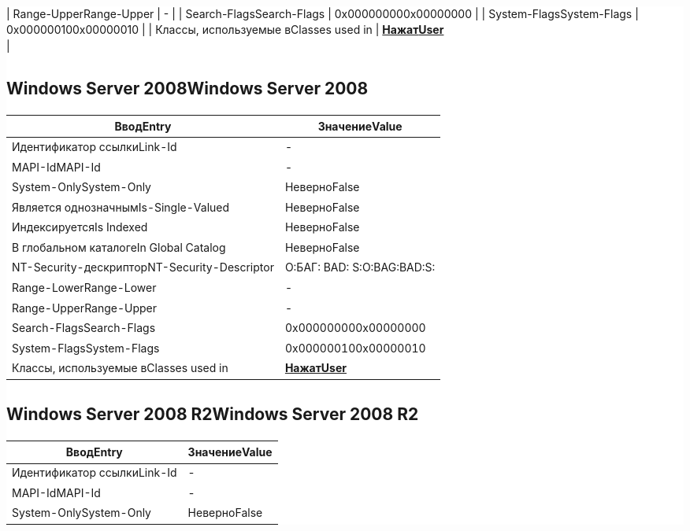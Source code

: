 | <span data-ttu-id="96710-194">Range-Upper</span><span class="sxs-lookup"><span data-stu-id="96710-194">Range-Upper</span></span>            | \-                                |
| <span data-ttu-id="96710-195">Search-Flags</span><span class="sxs-lookup"><span data-stu-id="96710-195">Search-Flags</span></span>           | <span data-ttu-id="96710-196">0x00000000</span><span class="sxs-lookup"><span data-stu-id="96710-196">0x00000000</span></span>                        |
| <span data-ttu-id="96710-197">System-Flags</span><span class="sxs-lookup"><span data-stu-id="96710-197">System-Flags</span></span>           | <span data-ttu-id="96710-198">0x00000010</span><span class="sxs-lookup"><span data-stu-id="96710-198">0x00000010</span></span>                        |
| <span data-ttu-id="96710-199">Классы, используемые в</span><span class="sxs-lookup"><span data-stu-id="96710-199">Classes used in</span></span>        | [<span data-ttu-id="96710-200">**Нажат**</span><span class="sxs-lookup"><span data-stu-id="96710-200">**User**</span></span>](c-user.md)<br/> |



## <a name="windows-server-2008"></a><span data-ttu-id="96710-201">Windows Server 2008</span><span class="sxs-lookup"><span data-stu-id="96710-201">Windows Server 2008</span></span>



| <span data-ttu-id="96710-202">Ввод</span><span class="sxs-lookup"><span data-stu-id="96710-202">Entry</span></span> | <span data-ttu-id="96710-203">Значение</span><span class="sxs-lookup"><span data-stu-id="96710-203">Value</span></span> |
|------------------------|-----------------------------------|
| <span data-ttu-id="96710-204">Идентификатор ссылки</span><span class="sxs-lookup"><span data-stu-id="96710-204">Link-Id</span></span>                | \-                                |
| <span data-ttu-id="96710-205">MAPI-Id</span><span class="sxs-lookup"><span data-stu-id="96710-205">MAPI-Id</span></span>                | \-                                |
| <span data-ttu-id="96710-206">System-Only</span><span class="sxs-lookup"><span data-stu-id="96710-206">System-Only</span></span>            | <span data-ttu-id="96710-207">Неверно</span><span class="sxs-lookup"><span data-stu-id="96710-207">False</span></span>                             |
| <span data-ttu-id="96710-208">Является однозначным</span><span class="sxs-lookup"><span data-stu-id="96710-208">Is-Single-Valued</span></span>       | <span data-ttu-id="96710-209">Неверно</span><span class="sxs-lookup"><span data-stu-id="96710-209">False</span></span>                             |
| <span data-ttu-id="96710-210">Индексируется</span><span class="sxs-lookup"><span data-stu-id="96710-210">Is Indexed</span></span>             | <span data-ttu-id="96710-211">Неверно</span><span class="sxs-lookup"><span data-stu-id="96710-211">False</span></span>                             |
| <span data-ttu-id="96710-212">В глобальном каталоге</span><span class="sxs-lookup"><span data-stu-id="96710-212">In Global Catalog</span></span>      | <span data-ttu-id="96710-213">Неверно</span><span class="sxs-lookup"><span data-stu-id="96710-213">False</span></span>                             |
| <span data-ttu-id="96710-214">NT-Security-дескриптор</span><span class="sxs-lookup"><span data-stu-id="96710-214">NT-Security-Descriptor</span></span> | <span data-ttu-id="96710-215">О:БАГ: BAD: S:</span><span class="sxs-lookup"><span data-stu-id="96710-215">O:BAG:BAD:S:</span></span>                      |
| <span data-ttu-id="96710-216">Range-Lower</span><span class="sxs-lookup"><span data-stu-id="96710-216">Range-Lower</span></span>            | \-                                |
| <span data-ttu-id="96710-217">Range-Upper</span><span class="sxs-lookup"><span data-stu-id="96710-217">Range-Upper</span></span>            | \-                                |
| <span data-ttu-id="96710-218">Search-Flags</span><span class="sxs-lookup"><span data-stu-id="96710-218">Search-Flags</span></span>           | <span data-ttu-id="96710-219">0x00000000</span><span class="sxs-lookup"><span data-stu-id="96710-219">0x00000000</span></span>                        |
| <span data-ttu-id="96710-220">System-Flags</span><span class="sxs-lookup"><span data-stu-id="96710-220">System-Flags</span></span>           | <span data-ttu-id="96710-221">0x00000010</span><span class="sxs-lookup"><span data-stu-id="96710-221">0x00000010</span></span>                        |
| <span data-ttu-id="96710-222">Классы, используемые в</span><span class="sxs-lookup"><span data-stu-id="96710-222">Classes used in</span></span>        | [<span data-ttu-id="96710-223">**Нажат**</span><span class="sxs-lookup"><span data-stu-id="96710-223">**User**</span></span>](c-user.md)<br/> |



## <a name="windows-server-2008-r2"></a><span data-ttu-id="96710-224">Windows Server 2008 R2</span><span class="sxs-lookup"><span data-stu-id="96710-224">Windows Server 2008 R2</span></span>



| <span data-ttu-id="96710-225">Ввод</span><span class="sxs-lookup"><span data-stu-id="96710-225">Entry</span></span> | <span data-ttu-id="96710-226">Значение</span><span class="sxs-lookup"><span data-stu-id="96710-226">Value</span></span> |
|------------------------|-----------------------------------|
| <span data-ttu-id="96710-227">Идентификатор ссылки</span><span class="sxs-lookup"><span data-stu-id="96710-227">Link-Id</span></span>                | \-                                |
| <span data-ttu-id="96710-228">MAPI-Id</span><span class="sxs-lookup"><span data-stu-id="96710-228">MAPI-Id</span></span>                | \-                                |
| <span data-ttu-id="96710-229">System-Only</span><span class="sxs-lookup"><span data-stu-id="96710-229">System-Only</span></span>            | <span data-ttu-id="96710-230">Неверно</span><span class="sxs-lookup"><span data-stu-id="96710-230">False</span></span>                             |